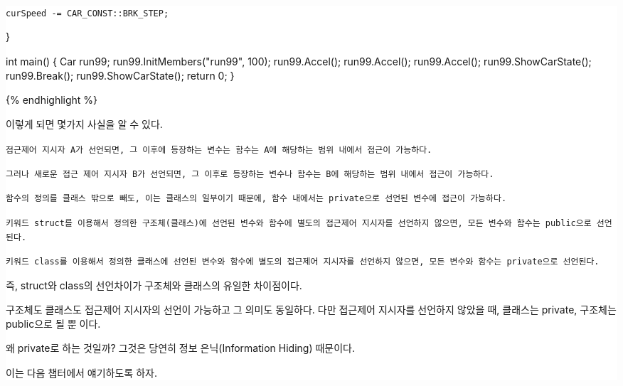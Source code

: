 	curSpeed -= CAR_CONST::BRK_STEP;
}

int main() {
	Car run99;
	run99.InitMembers("run99", 100);
	run99.Accel();
	run99.Accel();
	run99.Accel();
	run99.ShowCarState();
	run99.Break();
	run99.ShowCarState();
	return 0;
}


{% endhighlight %}

이렇게 되면 몇가지 사실을 알 수 있다.

`접근제어 지시자 A가 선언되면, 그 이후에 등장하는 변수는 함수는 A에 해당하는 범위 내에서 접근이 가능하다.`

`그러나 새로운 접근 제어 지시자 B가 선언되면, 그 이후로 등장하는 변수나 함수는 B에 해당하는 범위 내에서 접근이 가능하다.`

`함수의 정의를 클래스 밖으로 빼도, 이는 클래스의 일부이기 때문에, 함수 내에서는 private으로 선언된 변수에 접근이 가능하다.`

`키워드 struct를 이용해서 정의한 구조체(클래스)에 선언된 변수와 함수에 별도의 접근제어 지시자를 선언하지 않으면, 모든 변수와 함수는 public으로 선언된다.`

`키워드 class를 이용해서 정의한 클래스에 선언된 변수와 함수에 별도의 접근제어 지시자를 선언하지 않으면, 모든 변수와 함수는 private으로 선언된다.`

즉, struct와 class의 선언차이가 구조체와 클래스의 유일한 차이점이다.

구조체도 클래스도 접근제어 지시자의 선언이 가능하고 그 의미도 동일하다. 다만 접근제어 지시자를 선언하지 않았을 때, 클래스는 private, 구조체는 public으로 될 뿐 이다.

왜 private로 하는 것일까? 그것은 당연히 정보 은닉(Information Hiding) 때문이다.

이는 다음 챕터에서 얘기하도록 하자.




